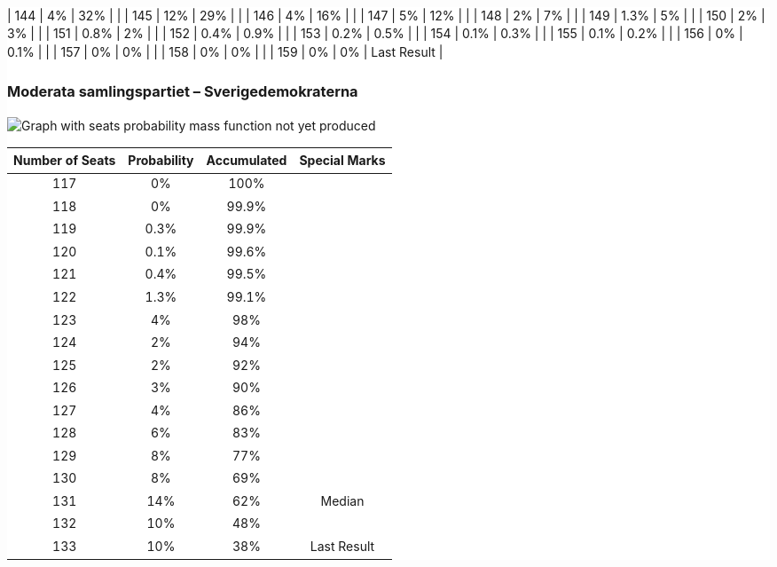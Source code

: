 | 144 | 4% | 32% |  |
| 145 | 12% | 29% |  |
| 146 | 4% | 16% |  |
| 147 | 5% | 12% |  |
| 148 | 2% | 7% |  |
| 149 | 1.3% | 5% |  |
| 150 | 2% | 3% |  |
| 151 | 0.8% | 2% |  |
| 152 | 0.4% | 0.9% |  |
| 153 | 0.2% | 0.5% |  |
| 154 | 0.1% | 0.3% |  |
| 155 | 0.1% | 0.2% |  |
| 156 | 0% | 0.1% |  |
| 157 | 0% | 0% |  |
| 158 | 0% | 0% |  |
| 159 | 0% | 0% | Last Result |

### Moderata samlingspartiet – Sverigedemokraterna

![Graph with seats probability mass function not yet produced](2018-09-07-Inizio-coalitions-seats-pmf-m–sd.png "Seats Probability Mass Function")

| Number of Seats | Probability | Accumulated | Special Marks |
|:---------------:|:-----------:|:-----------:|:-------------:|
| 117 | 0% | 100% |  |
| 118 | 0% | 99.9% |  |
| 119 | 0.3% | 99.9% |  |
| 120 | 0.1% | 99.6% |  |
| 121 | 0.4% | 99.5% |  |
| 122 | 1.3% | 99.1% |  |
| 123 | 4% | 98% |  |
| 124 | 2% | 94% |  |
| 125 | 2% | 92% |  |
| 126 | 3% | 90% |  |
| 127 | 4% | 86% |  |
| 128 | 6% | 83% |  |
| 129 | 8% | 77% |  |
| 130 | 8% | 69% |  |
| 131 | 14% | 62% | Median |
| 132 | 10% | 48% |  |
| 133 | 10% | 38% | Last Result |